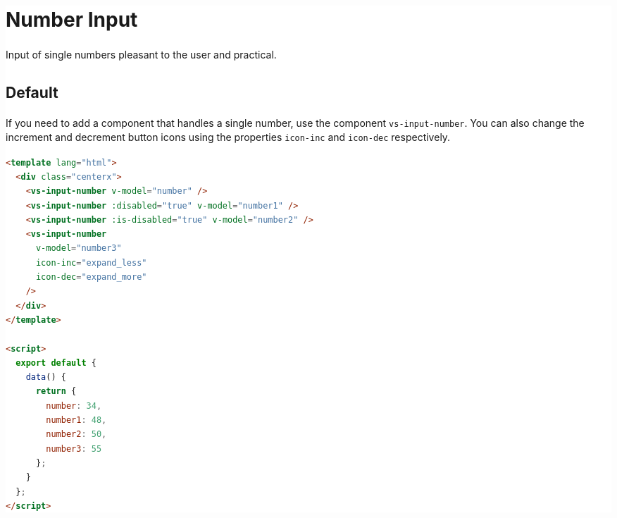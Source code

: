 
# Number Input

<box header>

Input of single numbers pleasant to the user and practical.

</box>

<box>

## Default

If you need to add a component that handles a single number, use the component `vs-input-number`. You can also change the increment and decrement button icons using the properties `icon-inc` and `icon-dec` respectively.

<vuecode md>
<div slot="demo">
  <Demos-Inputnumber-Default />
</div>
<div slot="code">

```html
<template lang="html">
  <div class="centerx">
    <vs-input-number v-model="number" />
    <vs-input-number :disabled="true" v-model="number1" />
    <vs-input-number :is-disabled="true" v-model="number2" />
    <vs-input-number
      v-model="number3"
      icon-inc="expand_less"
      icon-dec="expand_more"
    />
  </div>
</template>

<script>
  export default {
    data() {
      return {
        number: 34,
        number1: 48,
        number2: 50,
        number3: 55
      };
    }
  };
</script>
```

</div>
</vuecode>
